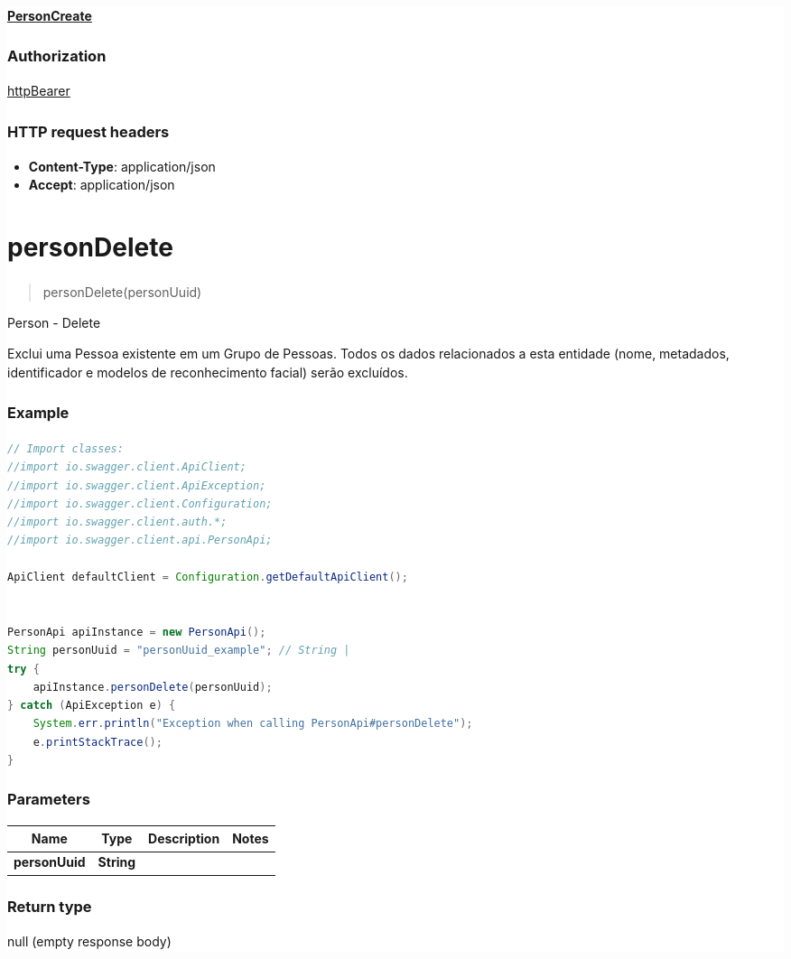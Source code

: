 [**PersonCreate**](PersonCreate.md)

### Authorization

[httpBearer](../README.md#httpBearer)

### HTTP request headers

 - **Content-Type**: application/json
 - **Accept**: application/json

<a name="personDelete"></a>
# **personDelete**
> personDelete(personUuid)

Person - Delete

Exclui uma Pessoa existente em um Grupo de Pessoas. Todos os dados relacionados a esta entidade (nome, metadados, identificador e modelos de reconhecimento facial) serão excluídos.

### Example
```java
// Import classes:
//import io.swagger.client.ApiClient;
//import io.swagger.client.ApiException;
//import io.swagger.client.Configuration;
//import io.swagger.client.auth.*;
//import io.swagger.client.api.PersonApi;

ApiClient defaultClient = Configuration.getDefaultApiClient();


PersonApi apiInstance = new PersonApi();
String personUuid = "personUuid_example"; // String | 
try {
    apiInstance.personDelete(personUuid);
} catch (ApiException e) {
    System.err.println("Exception when calling PersonApi#personDelete");
    e.printStackTrace();
}
```

### Parameters

Name | Type | Description  | Notes
------------- | ------------- | ------------- | -------------
 **personUuid** | **String**|  |

### Return type

null (empty response body)
